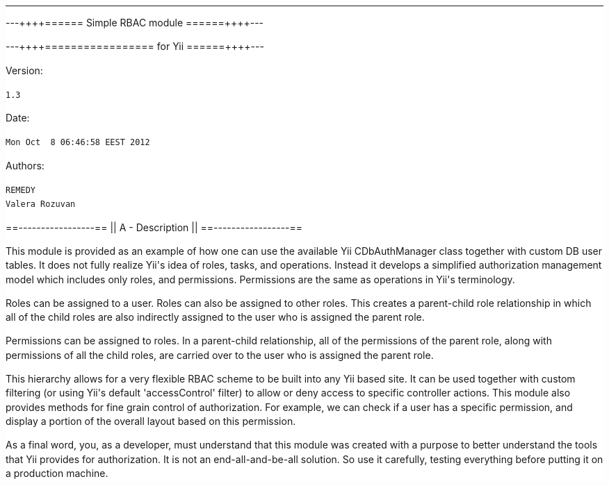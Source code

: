 ----------------------------------------------
---++++====== Simple RBAC module ======++++---

---++++================= for Yii ======++++---

Version:

    1.3

Date:

    Mon Oct  8 06:46:58 EEST 2012

Authors:

    REMEDY
    Valera Rozuvan



==-----------------==
|| A - Description ||
==-----------------==

This module is provided as an example of how one can use the available Yii CDbAuthManager class together with custom
DB user tables. It does not fully realize Yii's idea of roles, tasks, and operations. Instead it develops a simplified
authorization management model which includes only roles, and permissions. Permissions are the same as operations in
Yii's terminology.

Roles can be assigned to a user. Roles can also be assigned to other roles. This creates a parent-child role
relationship in which all of the child roles are also indirectly assigned to the user who is assigned the parent role.

Permissions can be assigned to roles. In a parent-child relationship, all of the permissions of the parent role, along
with permissions of all the child roles, are carried over to the user who is assigned the parent role.

This hierarchy allows for a very flexible RBAC scheme to be built into any Yii based site. It can be used together with
custom filtering (or using Yii's default 'accessControl' filter) to allow or deny access to specific controller
actions. This module also provides methods for fine grain control of authorization. For example, we can check if a user
has a specific permission, and display a portion of the overall layout based on this permission.

As a final word, you, as a developer, must understand that this module was created with a purpose to better understand
the tools that Yii provides for authorization. It is not an end-all-and-be-all solution. So use it carefully, testing
everything before putting it on a production machine.


